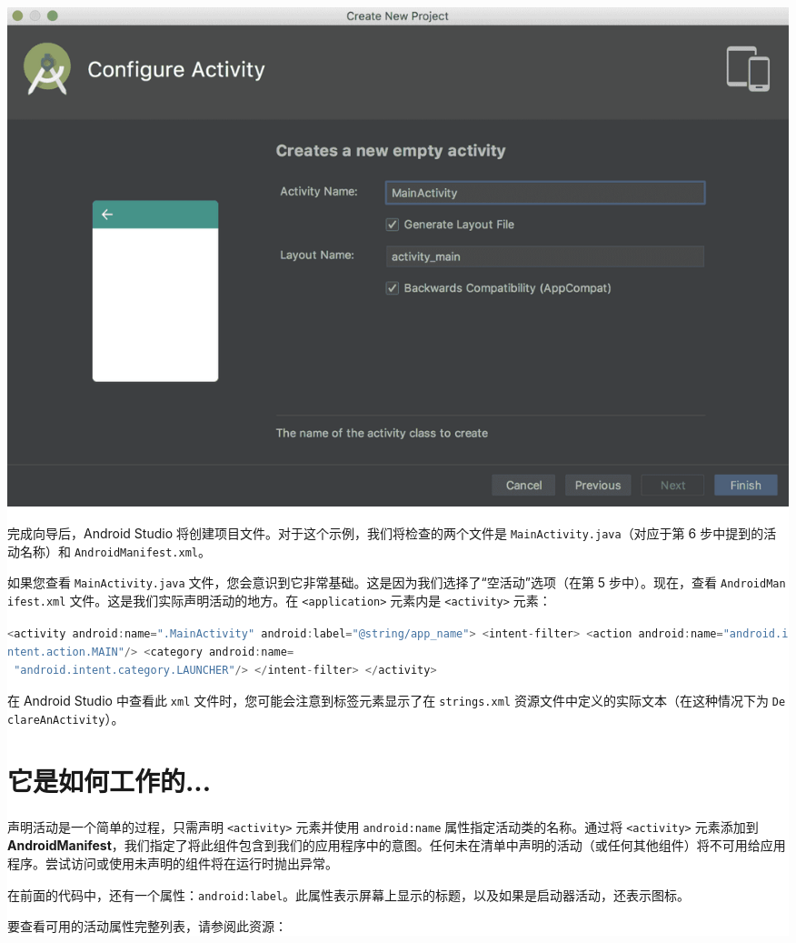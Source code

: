 ![图片](img/ffb60187-d75d-483a-914f-cedf7b87f16e.png)

完成向导后，Android Studio 将创建项目文件。对于这个示例，我们将检查的两个文件是 `MainActivity.java`（对应于第 6 步中提到的活动名称）和 `AndroidManifest.xml`。

如果您查看 `MainActivity.java` 文件，您会意识到它非常基础。这是因为我们选择了“空活动”选项（在第 5 步中）。现在，查看 `AndroidManifest.xml` 文件。这是我们实际声明活动的地方。在 `<application>` 元素内是 `<activity>` 元素：

```java
<activity android:name=".MainActivity" android:label="@string/app_name"> <intent-filter> <action android:name="android.intent.action.MAIN"/> <category android:name=
 "android.intent.category.LAUNCHER"/> </intent-filter> </activity>
```

在 Android Studio 中查看此 `xml` 文件时，您可能会注意到标签元素显示了在 `strings.xml` 资源文件中定义的实际文本（在这种情况下为 `DeclareAnActivity`）。

# 它是如何工作的...

声明活动是一个简单的过程，只需声明 `<activity>` 元素并使用 `android:name` 属性指定活动类的名称。通过将 `<activity>` 元素添加到 **AndroidManifest**，我们指定了将此组件包含到我们的应用程序中的意图。任何未在清单中声明的活动（或任何其他组件）将不可用给应用程序。尝试访问或使用未声明的组件将在运行时抛出异常。

在前面的代码中，还有一个属性：`android:label`。此属性表示屏幕上显示的标题，以及如果是启动器活动，还表示图标。

要查看可用的活动属性完整列表，请参阅此资源：
